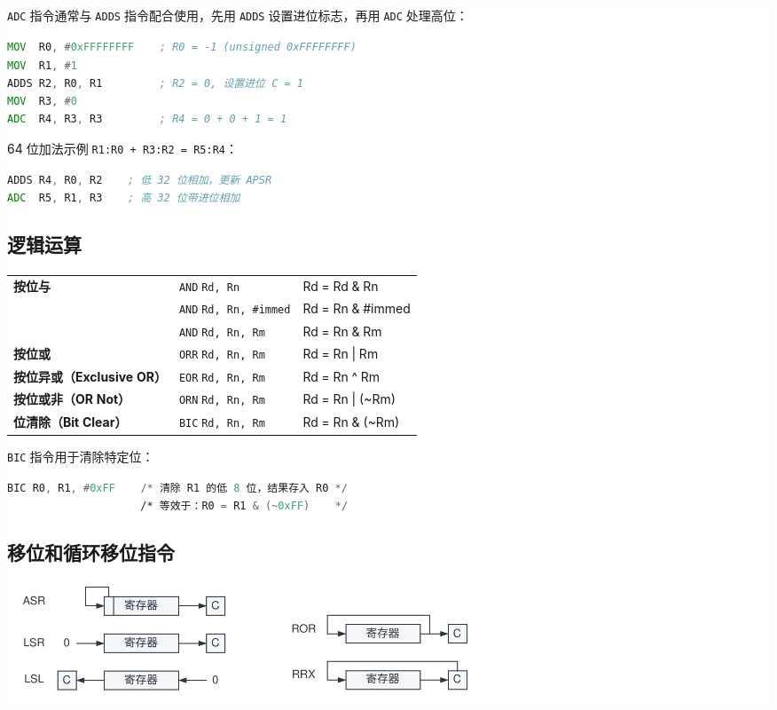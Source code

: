 </div>

`ADC` 指令通常与 `ADDS` 指令配合使用，先用 `ADDS` 设置进位标志，再用 `ADC` 处理高位：

```asm
MOV  R0, #0xFFFFFFFF    ; R0 = -1 (unsigned 0xFFFFFFFF)
MOV  R1, #1
ADDS R2, R0, R1         ; R2 = 0, 设置进位 C = 1
MOV  R3, #0
ADC  R4, R3, R3         ; R4 = 0 + 0 + 1 = 1
```

64 位加法示例 `R1:R0 + R3:R2 = R5:R4`：

```asm
ADDS R4, R0, R2    ; 低 32 位相加，更新 APSR
ADC  R5, R1, R3    ; 高 32 位带进位相加
```

## 逻辑运算

<div class="table-container no-thead">

|            |                       |                  |
|:-----------|:----------------------|:-----------------|
|**按位与**  |`AND` `Rd, Rn`         |Rd = Rd & Rn      |
|            |`AND` `Rd, Rn, #immed` |Rd = Rn & #immed  |
|            |`AND` `Rd, Rn, Rm`     |Rd = Rn & Rm      |
|**按位或**  |`ORR` `Rd, Rn, Rm`     |Rd = Rn \| Rm     |
|**按位异或（Exclusive OR）**|`EOR` `Rd, Rn, Rm`     |Rd = Rn ^ Rm      |
|**按位或非（OR Not）**|`ORN` `Rd, Rn, Rm`     |Rd = Rn \| (~Rm)  |
|**位清除（Bit Clear）**  |`BIC` `Rd, Rn, Rm`     |Rd = Rn & (~Rm)   |

</div>

`BIC` 指令用于清除特定位：

```asm
BIC R0, R1, #0xFF    /* 清除 R1 的低 8 位，结果存入 R0 */
                     /* 等效于：R0 = R1 & (~0xFF)    */
```


## 移位和循环移位指令

<div align="left">
    <img src="shift.svg" style="max-height:130px"></img>
</div>
